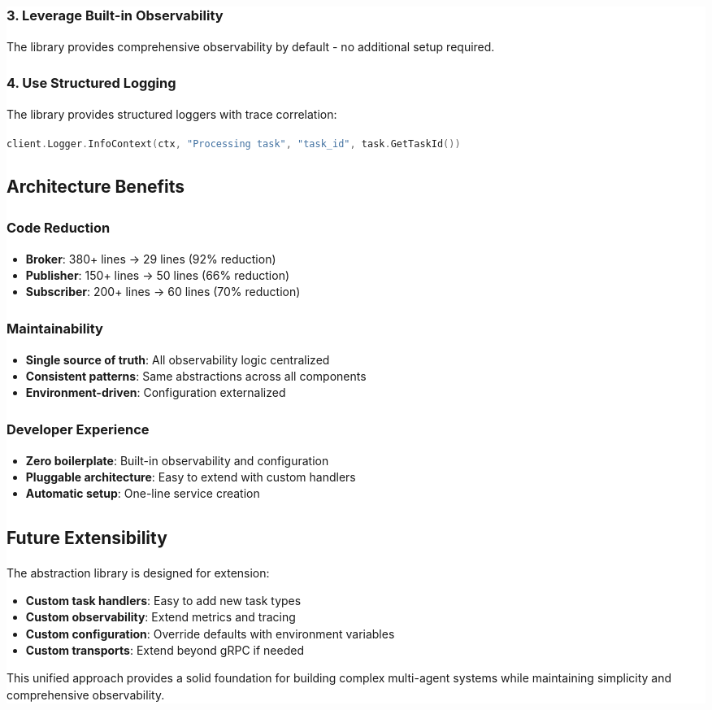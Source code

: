 ### 3. Leverage Built-in Observability
The library provides comprehensive observability by default - no additional setup required.

### 4. Use Structured Logging
The library provides structured loggers with trace correlation:
```go
client.Logger.InfoContext(ctx, "Processing task", "task_id", task.GetTaskId())
```

## Architecture Benefits

### Code Reduction
- **Broker**: 380+ lines → 29 lines (92% reduction)
- **Publisher**: 150+ lines → 50 lines (66% reduction)
- **Subscriber**: 200+ lines → 60 lines (70% reduction)

### Maintainability
- **Single source of truth**: All observability logic centralized
- **Consistent patterns**: Same abstractions across all components
- **Environment-driven**: Configuration externalized

### Developer Experience
- **Zero boilerplate**: Built-in observability and configuration
- **Pluggable architecture**: Easy to extend with custom handlers
- **Automatic setup**: One-line service creation

## Future Extensibility

The abstraction library is designed for extension:
- **Custom task handlers**: Easy to add new task types
- **Custom observability**: Extend metrics and tracing
- **Custom configuration**: Override defaults with environment variables
- **Custom transports**: Extend beyond gRPC if needed

This unified approach provides a solid foundation for building complex multi-agent systems while maintaining simplicity and comprehensive observability.